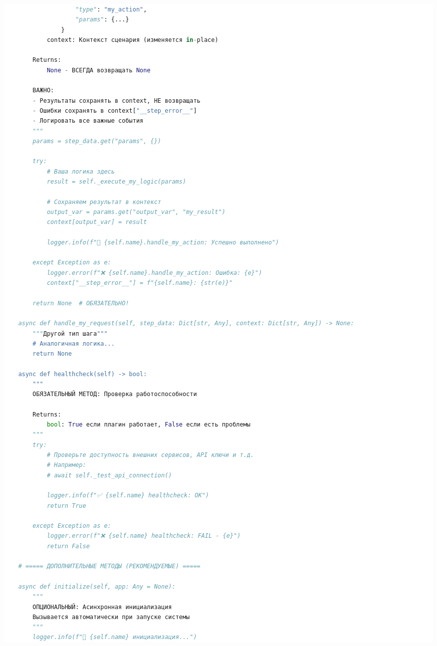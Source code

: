 ```python
                    "type": "my_action", 
                    "params": {...}
                }
            context: Контекст сценария (изменяется in-place)
        
        Returns:
            None - ВСЕГДА возвращать None
            
        ВАЖНО:
        - Результаты сохранять в context, НЕ возвращать
        - Ошибки сохранять в context["__step_error__"]
        - Логировать все важные события
        """
        params = step_data.get("params", {})
        
        try:
            # Ваша логика здесь
            result = self._execute_my_logic(params)
            
            # Сохраняем результат в контекст
            output_var = params.get("output_var", "my_result")
            context[output_var] = result
            
            logger.info(f"🎯 {self.name}.handle_my_action: Успешно выполнено")
            
        except Exception as e:
            logger.error(f"❌ {self.name}.handle_my_action: Ошибка: {e}")
            context["__step_error__"] = f"{self.name}: {str(e)}"
        
        return None  # ОБЯЗАТЕЛЬНО!
    
    async def handle_my_request(self, step_data: Dict[str, Any], context: Dict[str, Any]) -> None:
        """Другой тип шага"""
        # Аналогичная логика...
        return None
        
    async def healthcheck(self) -> bool:
        """
        ОБЯЗАТЕЛЬНЫЙ МЕТОД: Проверка работоспособности
        
        Returns:
            bool: True если плагин работает, False если есть проблемы
        """
        try:
            # Проверьте доступность внешних сервисов, API ключи и т.д.
            # Например:
            # await self._test_api_connection()
            
            logger.info(f"✅ {self.name} healthcheck: OK")
            return True
            
        except Exception as e:
            logger.error(f"❌ {self.name} healthcheck: FAIL - {e}")
            return False
    
    # ===== ДОПОЛНИТЕЛЬНЫЕ МЕТОДЫ (РЕКОМЕНДУЕМЫЕ) =====
    
    async def initialize(self, app: Any = None):
        """
        ОПЦИОНАЛЬНЫЙ: Асинхронная инициализация
        Вызывается автоматически при запуске системы
        """
        logger.info(f"🚀 {self.name} инициализация...")
```